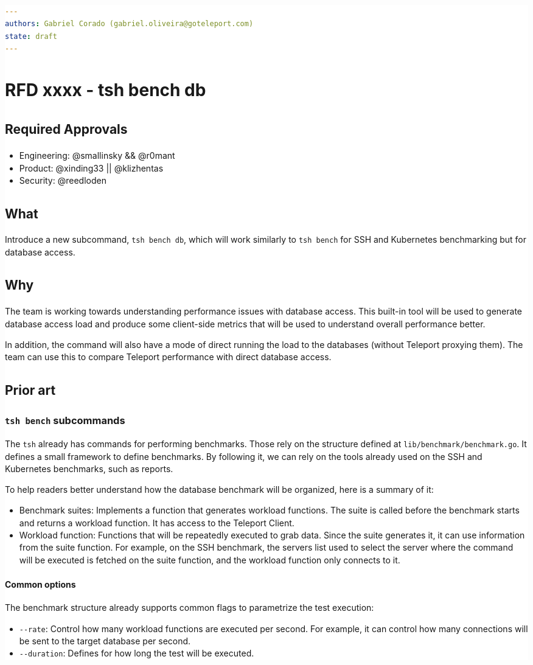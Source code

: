 ```yaml
---
authors: Gabriel Corado (gabriel.oliveira@goteleport.com)
state: draft
---
```


# RFD xxxx - tsh bench db

## Required Approvals

* Engineering: @smallinsky && @r0mant
* Product: @xinding33 || @klizhentas
* Security: @reedloden

## What
Introduce a new subcommand, `tsh bench db`, which will work similarly to
`tsh bench` for SSH and Kubernetes benchmarking but for database access.

## Why
The team is working towards understanding performance issues with database
access. This built-in tool will be used to generate database access load and
produce some client-side metrics that will be used to understand overall
performance better.

In addition, the command will also have a mode of direct running the load to the
databases (without Teleport proxying them). The team can use this to compare
Teleport performance with direct database access.

## Prior art

### `tsh bench` subcommands
The `tsh` already has commands for performing benchmarks. Those rely on the
structure defined at `lib/benchmark/benchmark.go`. It defines a small framework
to define benchmarks. By following it, we can rely on the tools already used on
the SSH and Kubernetes benchmarks, such as reports.

To help readers better understand how the database benchmark will be organized,
here is a summary of it:
* Benchmark suites: Implements a function that generates workload functions.
  The suite is called before the benchmark starts and returns a workload function. It has access to the Teleport Client.
* Workload function: Functions that will be repeatedly executed to grab data.
  Since the suite generates it, it can use information from the suite function.
  For example, on the SSH benchmark, the servers list used to select the server
  where the command will be executed is fetched on the suite function, and the
  workload function only connects to it.

#### Common options
The benchmark structure already supports common flags to parametrize the test
execution:
- `--rate`: Control how many workload functions are executed per second. For
  example, it can control how many connections will be sent to the target
  database per second.
- `--duration`: Defines for how long the test will be executed.
